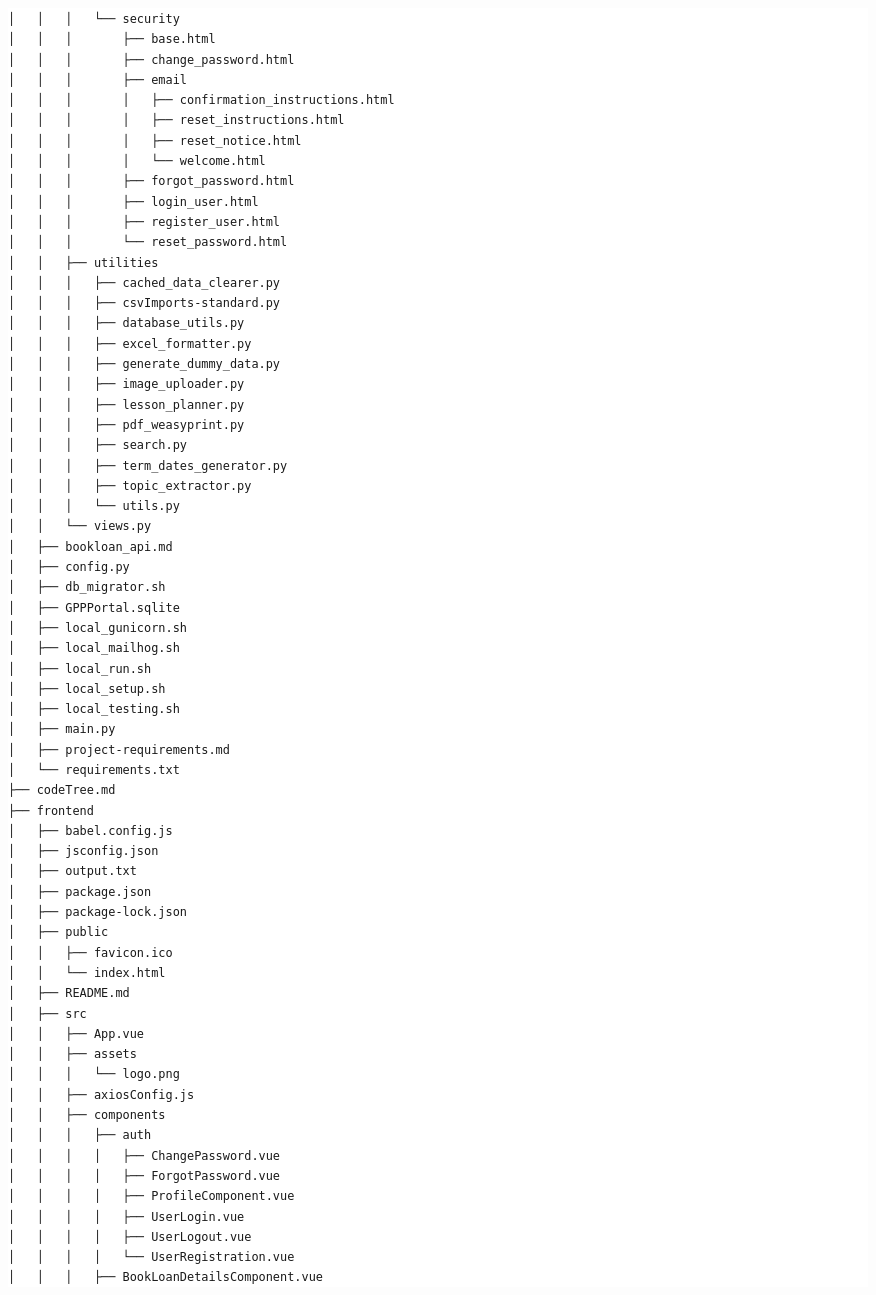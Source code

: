 ```shell
│   │   │   └── security
│   │   │       ├── base.html
│   │   │       ├── change_password.html
│   │   │       ├── email
│   │   │       │   ├── confirmation_instructions.html
│   │   │       │   ├── reset_instructions.html
│   │   │       │   ├── reset_notice.html
│   │   │       │   └── welcome.html
│   │   │       ├── forgot_password.html
│   │   │       ├── login_user.html
│   │   │       ├── register_user.html
│   │   │       └── reset_password.html
│   │   ├── utilities
│   │   │   ├── cached_data_clearer.py
│   │   │   ├── csvImports-standard.py
│   │   │   ├── database_utils.py
│   │   │   ├── excel_formatter.py
│   │   │   ├── generate_dummy_data.py
│   │   │   ├── image_uploader.py
│   │   │   ├── lesson_planner.py
│   │   │   ├── pdf_weasyprint.py
│   │   │   ├── search.py
│   │   │   ├── term_dates_generator.py
│   │   │   ├── topic_extractor.py
│   │   │   └── utils.py
│   │   └── views.py
│   ├── bookloan_api.md
│   ├── config.py
│   ├── db_migrator.sh
│   ├── GPPPortal.sqlite
│   ├── local_gunicorn.sh
│   ├── local_mailhog.sh
│   ├── local_run.sh
│   ├── local_setup.sh
│   ├── local_testing.sh
│   ├── main.py
│   ├── project-requirements.md
│   └── requirements.txt
├── codeTree.md
├── frontend
│   ├── babel.config.js
│   ├── jsconfig.json
│   ├── output.txt
│   ├── package.json
│   ├── package-lock.json
│   ├── public
│   │   ├── favicon.ico
│   │   └── index.html
│   ├── README.md
│   ├── src
│   │   ├── App.vue
│   │   ├── assets
│   │   │   └── logo.png
│   │   ├── axiosConfig.js
│   │   ├── components
│   │   │   ├── auth
│   │   │   │   ├── ChangePassword.vue
│   │   │   │   ├── ForgotPassword.vue
│   │   │   │   ├── ProfileComponent.vue
│   │   │   │   ├── UserLogin.vue
│   │   │   │   ├── UserLogout.vue
│   │   │   │   └── UserRegistration.vue
│   │   │   ├── BookLoanDetailsComponent.vue
```